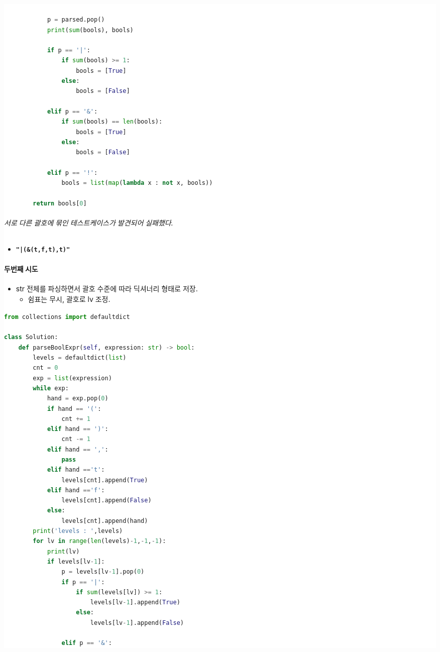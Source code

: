 ```python
            
            p = parsed.pop()
            print(sum(bools), bools)

            if p == '|':
                if sum(bools) >= 1:
                    bools = [True]
                else:
                    bools = [False]

            elif p == '&':
                if sum(bools) == len(bools):
                    bools = [True]
                else:
                    bools = [False]

            elif p == '!':
                bools = list(map(lambda x : not x, bools))

        return bools[0]

```

###### 서로 다른 괄호에 묶인 테스트케이스가 발견되어 실패했다.
- **`"|(&(t,f,t),t)"`**


#### 두번째 시도
- str 전체를 파싱하면서 괄호 수준에 따라 딕셔너리 형태로 저장.
	- 쉼표는 무시, 괄호로 lv 조정.
```python
from collections import defaultdict

class Solution:
    def parseBoolExpr(self, expression: str) -> bool:
        levels = defaultdict(list)
        cnt = 0
        exp = list(expression)
        while exp:
            hand = exp.pop(0)
            if hand == '(':
                cnt += 1
            elif hand == ')':
                cnt -= 1
            elif hand == ',':
                pass
            elif hand =='t':
                levels[cnt].append(True)
            elif hand =='f':
                levels[cnt].append(False)
            else:
                levels[cnt].append(hand)
        print('levels : ',levels)
        for lv in range(len(levels)-1,-1,-1):
            print(lv)
            if levels[lv-1]:
                p = levels[lv-1].pop(0)
                if p == '|':
                    if sum(levels[lv]) >= 1:
                        levels[lv-1].append(True)
                    else:
                        levels[lv-1].append(False)

                elif p == '&':
```